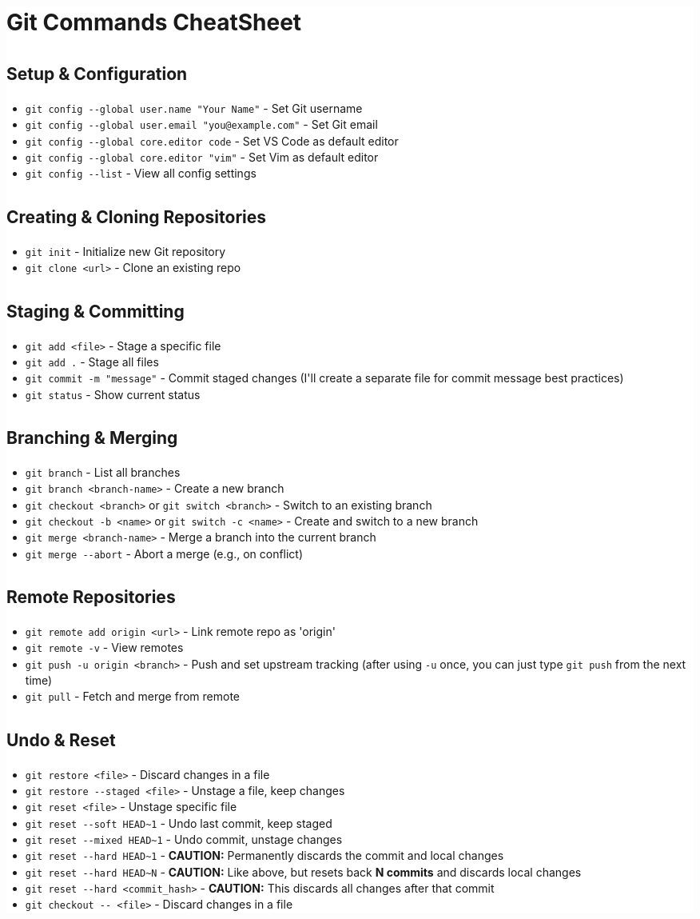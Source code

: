 # Git Commands CheatSheet

## Setup & Configuration

- `git config --global user.name "Your Name"` - Set Git username
- `git config --global user.email "you@example.com"` - Set Git email
- `git config --global core.editor code` - Set VS Code as default editor
- `git config --global core.editor "vim"` - Set Vim as default editor
- `git config --list` - View all config settings

## Creating & Cloning Repositories

- `git init` - Initialize new Git repository
- `git clone <url>` - Clone an existing repo

## Staging & Committing

- `git add <file>` - Stage a specific file
- `git add .` - Stage all files
- `git commit -m "message"` - Commit staged changes (I'll create a separate file for commit message best practices)
- `git status` - Show current status

## Branching & Merging

- `git branch` - List all branches
- `git branch <branch-name>` - Create a new branch
- `git checkout <branch>` or `git switch <branch>` - Switch to an existing branch
- `git checkout -b <name>` or `git switch -c <name>` - Create and switch to a new branch
- `git merge <branch-name>` - Merge a branch into the current branch
- `git merge --abort` - Abort a merge (e.g., on conflict)

## Remote Repositories

- `git remote add origin <url>` - Link remote repo as 'origin'
- `git remote -v` - View remotes
- `git push -u origin <branch>` - Push and set upstream tracking (after using `-u` once, you can just type `git push` from the next time)
- `git pull` - Fetch and merge from remote

## Undo & Reset

- `git restore <file>` - Discard changes in a file
- `git restore --staged <file>` - Unstage a file, keep changes
- `git reset <file>` - Unstage specific file
- `git reset --soft HEAD~1` - Undo last commit, keep staged
- `git reset --mixed HEAD~1` - Undo commit, unstage changes
- `git reset --hard HEAD~1` - **CAUTION:** Permanently discards the commit and local changes
- `git reset --hard HEAD~N` - **CAUTION:** Like above, but resets back **N commits** and discards local changes
- `git reset --hard <commit_hash>` - **CAUTION:** This discards all changes after that commit
- `git checkout -- <file>` - Discard changes in a file
